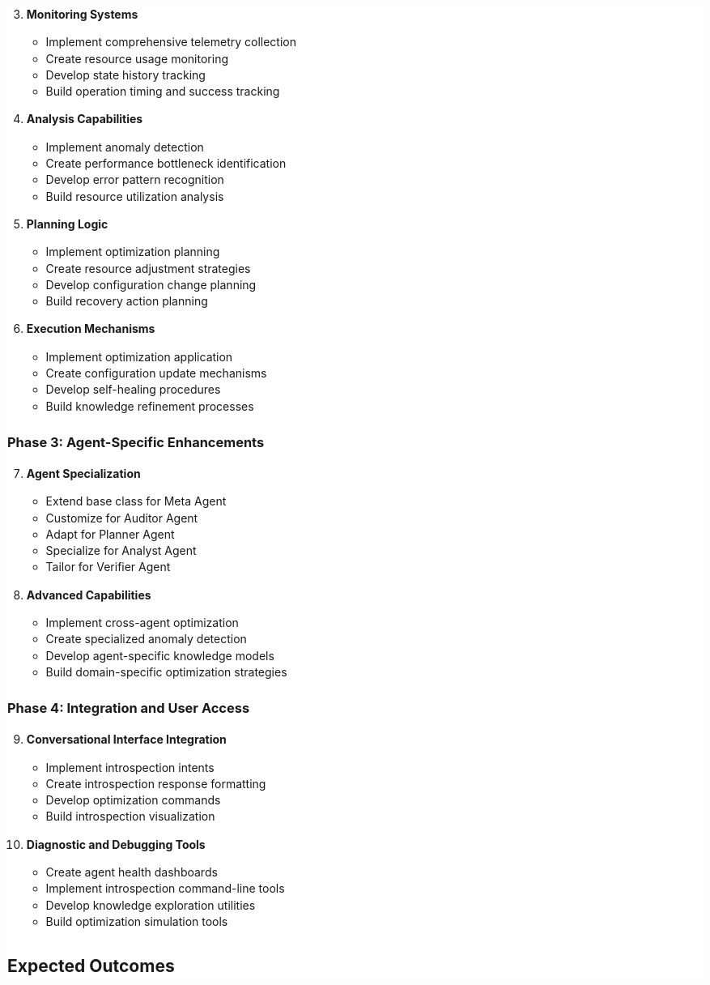 3. **Monitoring Systems**
   - Implement comprehensive telemetry collection
   - Create resource usage monitoring
   - Develop state history tracking
   - Build operation timing and success tracking

4. **Analysis Capabilities**
   - Implement anomaly detection
   - Create performance bottleneck identification
   - Develop error pattern recognition
   - Build resource utilization analysis

5. **Planning Logic**
   - Implement optimization planning
   - Create resource adjustment strategies
   - Develop configuration change planning
   - Build recovery action planning

6. **Execution Mechanisms**
   - Implement optimization application
   - Create configuration update mechanisms
   - Develop self-healing procedures
   - Build knowledge refinement processes

### Phase 3: Agent-Specific Enhancements

7. **Agent Specialization**
   - Extend base class for Meta Agent
   - Customize for Auditor Agent
   - Adapt for Planner Agent
   - Specialize for Analyst Agent
   - Tailor for Verifier Agent

8. **Advanced Capabilities**
   - Implement cross-agent optimization
   - Create specialized anomaly detection
   - Develop agent-specific knowledge models
   - Build domain-specific optimization strategies

### Phase 4: Integration and User Access

9. **Conversational Interface Integration**
   - Implement introspection intents
   - Create introspection response formatting
   - Develop optimization commands
   - Build introspection visualization

10. **Diagnostic and Debugging Tools**
    - Create agent health dashboards
    - Implement introspection command-line tools
    - Develop knowledge exploration utilities
    - Build optimization simulation tools

## Expected Outcomes
